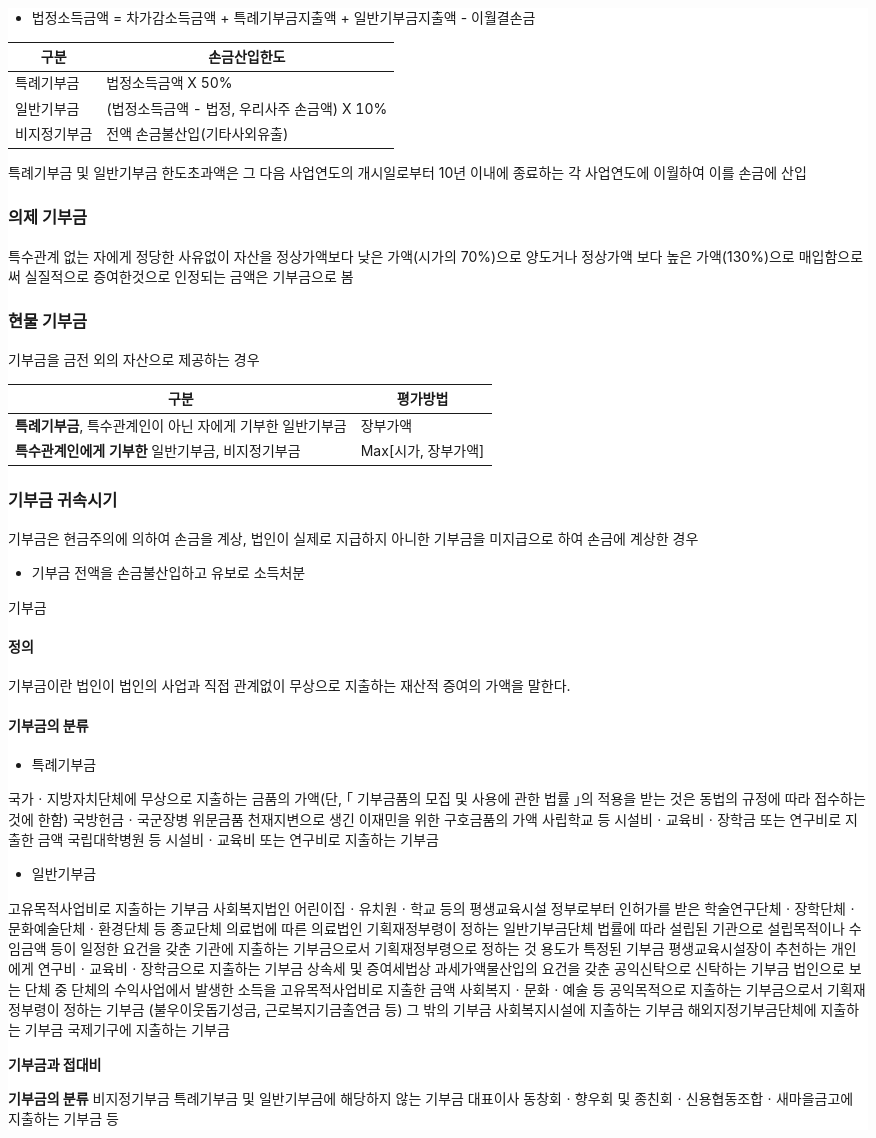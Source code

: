 - 법정소득금액 = 차가감소득금액 + 특례기부금지출액 + 일반기부금지출액 - 이월결손금

| 구분     | 손금산입한도                        |
| ------ | ----------------------------- |
| 특례기부금  | 법정소득금액 X 50%                  |
| 일반기부금  | (법정소득금액 - 법정, 우리사주 손금액) X 10% |
| 비지정기부금 | 전액 손금불산입(기타사외유출)              |

특례기부금 및 일반기부금 한도초과액은 그 다음 사업연도의 개시일로부터 10년 이내에 종료하는 각 사업연도에 이월하여 이를 손금에 산입

### 의제 기부금

특수관계 없는 자에게 정당한 사유없이 자산을 정상가액보다 낮은 가액(시가의 70%)으로 양도거나 정상가액 보다 높은 가액(130%)으로 매입함으로써 실질적으로 증여한것으로 인정되는 금액은 기부금으로 봄

### 현물 기부금

기부금을 금전 외의 자산으로 제공하는 경우

| 구분                                 | 평가방법          |
| ---------------------------------- | ------------- |
| **특례기부금**, 특수관계인이 아닌 자에게 기부한 일반기부금 | 장부가액          |
| **특수관계인에게 기부한** 일반기부금, 비지정기부금      | Max[시가, 장부가액] |

### 기부금 귀속시기
기부금은 현금주의에 의하여 손금을 계상, 법인이 실제로 지급하지 아니한 기부금을 미지급으로 하여 손금에 계상한 경우
- 기부금 전액을 손금불산입하고 유보로 소득처분



기부금

#### 정의
기부금이란 법인이 법인의 사업과 직접 관계없이 무상으로 지출하는 재산적 증여의 가액을 말한다. 

#### 기부금의 분류
- 특례기부금

국가ㆍ지방자치단체에 무상으로 지출하는 금품의 가액(단, ｢ 기부금품의 모집 및 사용에 관한 법률 ｣의 적용을 받는 것은 동법의 규정에 따라 접수하는 것에 한함) 국방헌금ㆍ국군장병 위문금품 천재지변으로 생긴 이재민을 위한 구호금품의 가액 사립학교 등 시설비ㆍ교육비ㆍ장학금 또는 연구비로 지출한 금액 국립대학병원 등 시설비ㆍ교육비 또는 연구비로 지출하는 기부금 

- 일반기부금

고유목적사업비로 지출하는 기부금 사회복지법인 어린이집ㆍ유치원ㆍ학교 등의 평생교육시설 정부로부터 인허가를 받은 학술연구단체ㆍ장학단체ㆍ문화예술단체ㆍ환경단체 등 종교단체 의료법에 따른 의료법인 기획재정부령이 정하는 일반기부금단체 법률에 따라 설립된 기관으로 설립목적이나 수임금액 등이 일정한 요건을 갖춘 기관에 지출하는 기부금으로서 기획재정부령으로 정하는 것 용도가 특정된 기부금 평생교육시설장이 추천하는 개인에게 연구비ㆍ교육비ㆍ장학금으로 지출하는 기부금 상속세 및 증여세법상 과세가액물산입의 요건을 갖춘 공익신탁으로 신탁하는 기부금 법인으로 보는 단체 중 단체의 수익사업에서 발생한 소득을 고유목적사업비로 지출한 금액 사회복지ㆍ문화ㆍ예술 등 공익목적으로 지출하는 기부금으로서 기획재정부령이 정하는 기부금 (불우이웃돕기성금, 근로복지기금출연금 등) 그 밖의 기부금 사회복지시설에 지출하는 기부금 해외지정기부금단체에 지출하는 기부금 국제기구에 지출하는 기부금 

**기부금과 접대비** 

**기부금의 분류**
비지정기부금 특례기부금 및 일반기부금에 해당하지 않는 기부금 대표이사 동창회ㆍ향우회 및 종친회ㆍ신용협동조합ㆍ새마을금고에 지출하는 기부금 등 
